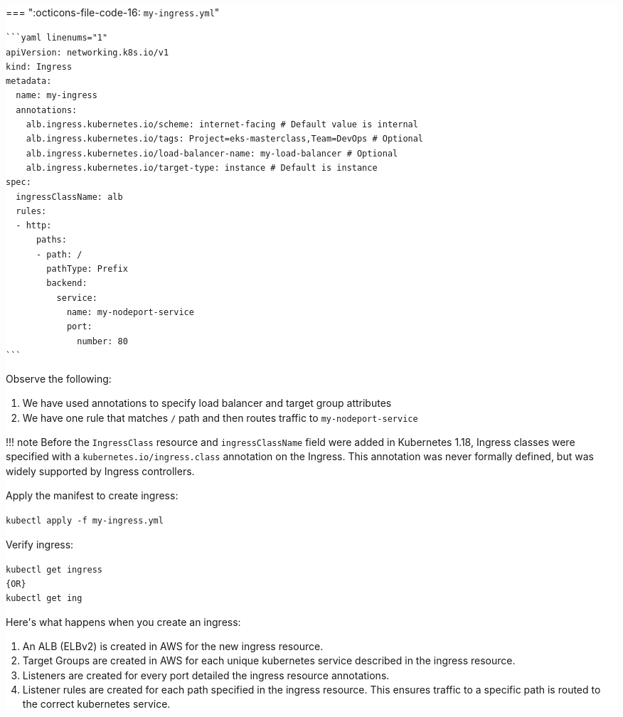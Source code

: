=== ":octicons-file-code-16: `my-ingress.yml`"

    ```yaml linenums="1"
    apiVersion: networking.k8s.io/v1
    kind: Ingress
    metadata:
      name: my-ingress
      annotations:
        alb.ingress.kubernetes.io/scheme: internet-facing # Default value is internal
        alb.ingress.kubernetes.io/tags: Project=eks-masterclass,Team=DevOps # Optional
        alb.ingress.kubernetes.io/load-balancer-name: my-load-balancer # Optional
        alb.ingress.kubernetes.io/target-type: instance # Default is instance
    spec:
      ingressClassName: alb
      rules:
      - http:
          paths:
          - path: /
            pathType: Prefix
            backend:
              service:
                name: my-nodeport-service
                port:
                  number: 80
    ```

Observe the following:

1. We have used annotations to specify load balancer and target group attributes
2. We have one rule that matches `/` path and then routes traffic to `my-nodeport-service`

!!! note
    Before the `IngressClass` resource and `ingressClassName` field were added in Kubernetes 1.18, Ingress classes were specified with a `kubernetes.io/ingress.class` annotation on the Ingress. This annotation was never formally defined, but was widely supported by Ingress controllers.

Apply the manifest to create ingress:

```
kubectl apply -f my-ingress.yml
```

Verify ingress:

```
kubectl get ingress
{OR}
kubectl get ing
```

Here's what happens when you create an ingress:

1. An ALB (ELBv2) is created in AWS for the new ingress resource.
2. Target Groups are created in AWS for each unique kubernetes service described in the ingress resource.
3. Listeners are created for every port detailed the ingress resource annotations.
4. Listener rules are created for each path specified in the ingress resource. This ensures traffic to a specific path is routed to the correct kubernetes service.
